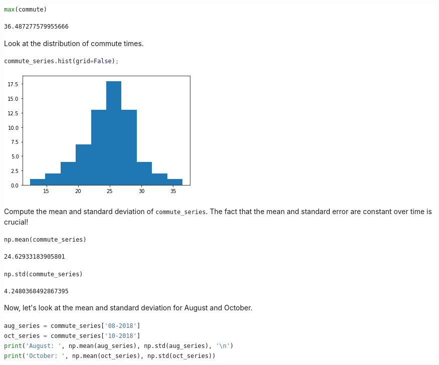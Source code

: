 ```python
max(commute)
```




    36.487277579955666



Look at the distribution of commute times.


```python
commute_series.hist(grid=False);
```


![png](index_files/index_18_0.png)


Compute the mean and standard deviation of `commute_series`. The fact that the mean and standard error are constant over time is crucial!


```python
np.mean(commute_series)
```




    24.62933183905801




```python
np.std(commute_series)
```




    4.2480368492867395



Now, let's look at the mean and standard deviation for August and October.  


```python
aug_series = commute_series['08-2018']
oct_series = commute_series['10-2018']
print('August: ', np.mean(aug_series), np.std(aug_series), '\n')
print('October: ', np.mean(oct_series), np.std(oct_series))
```
